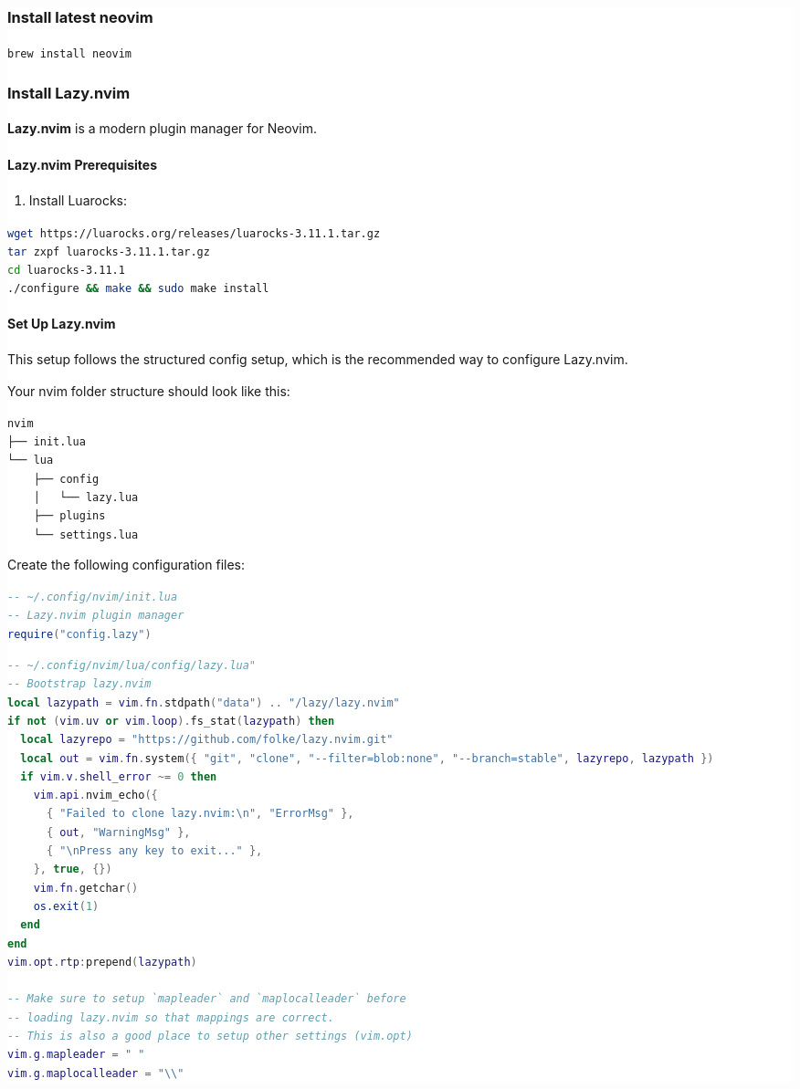 ### Install latest neovim
```
brew install neovim
```
### Install Lazy.nvim

**Lazy.nvim** is a modern plugin manager for Neovim.

#### Lazy.nvim Prerequisites

1. Install Luarocks:
``` bash
wget https://luarocks.org/releases/luarocks-3.11.1.tar.gz
tar zxpf luarocks-3.11.1.tar.gz
cd luarocks-3.11.1
./configure && make && sudo make install
```

#### Set Up Lazy.nvim

This setup follows the structured config setup, which is the recommended way to configure Lazy.nvim.

Your nvim folder structure should look like this:
```bash
nvim
├── init.lua
└── lua
    ├── config
    │   └── lazy.lua
    ├── plugins
    └── settings.lua
```

Create the following configuration files:
 
```lua
-- ~/.config/nvim/init.lua
-- Lazy.nvim plugin manager
require("config.lazy")
```

```lua
-- ~/.config/nvim/lua/config/lazy.lua"
-- Bootstrap lazy.nvim
local lazypath = vim.fn.stdpath("data") .. "/lazy/lazy.nvim"
if not (vim.uv or vim.loop).fs_stat(lazypath) then
  local lazyrepo = "https://github.com/folke/lazy.nvim.git"
  local out = vim.fn.system({ "git", "clone", "--filter=blob:none", "--branch=stable", lazyrepo, lazypath })
  if vim.v.shell_error ~= 0 then
    vim.api.nvim_echo({
      { "Failed to clone lazy.nvim:\n", "ErrorMsg" },
      { out, "WarningMsg" },
      { "\nPress any key to exit..." },
    }, true, {})
    vim.fn.getchar()
    os.exit(1)
  end
end
vim.opt.rtp:prepend(lazypath)

-- Make sure to setup `mapleader` and `maplocalleader` before
-- loading lazy.nvim so that mappings are correct.
-- This is also a good place to setup other settings (vim.opt)
vim.g.mapleader = " "
vim.g.maplocalleader = "\\"
```